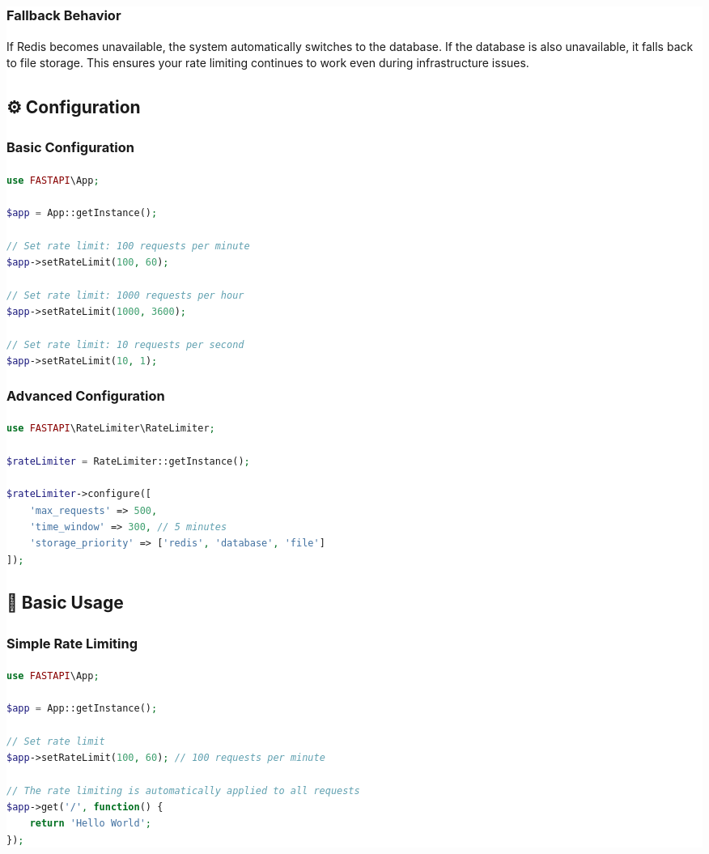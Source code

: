 ### Fallback Behavior

If Redis becomes unavailable, the system automatically switches to the database. If the database is also unavailable, it falls back to file storage. This ensures your rate limiting continues to work even during infrastructure issues.

## ⚙️ Configuration

### Basic Configuration

```php
use FASTAPI\App;

$app = App::getInstance();

// Set rate limit: 100 requests per minute
$app->setRateLimit(100, 60);

// Set rate limit: 1000 requests per hour
$app->setRateLimit(1000, 3600);

// Set rate limit: 10 requests per second
$app->setRateLimit(10, 1);
```

### Advanced Configuration

```php
use FASTAPI\RateLimiter\RateLimiter;

$rateLimiter = RateLimiter::getInstance();

$rateLimiter->configure([
    'max_requests' => 500,
    'time_window' => 300, // 5 minutes
    'storage_priority' => ['redis', 'database', 'file']
]);
```

## 🚀 Basic Usage

### Simple Rate Limiting

```php
use FASTAPI\App;

$app = App::getInstance();

// Set rate limit
$app->setRateLimit(100, 60); // 100 requests per minute

// The rate limiting is automatically applied to all requests
$app->get('/', function() {
    return 'Hello World';
});
```

